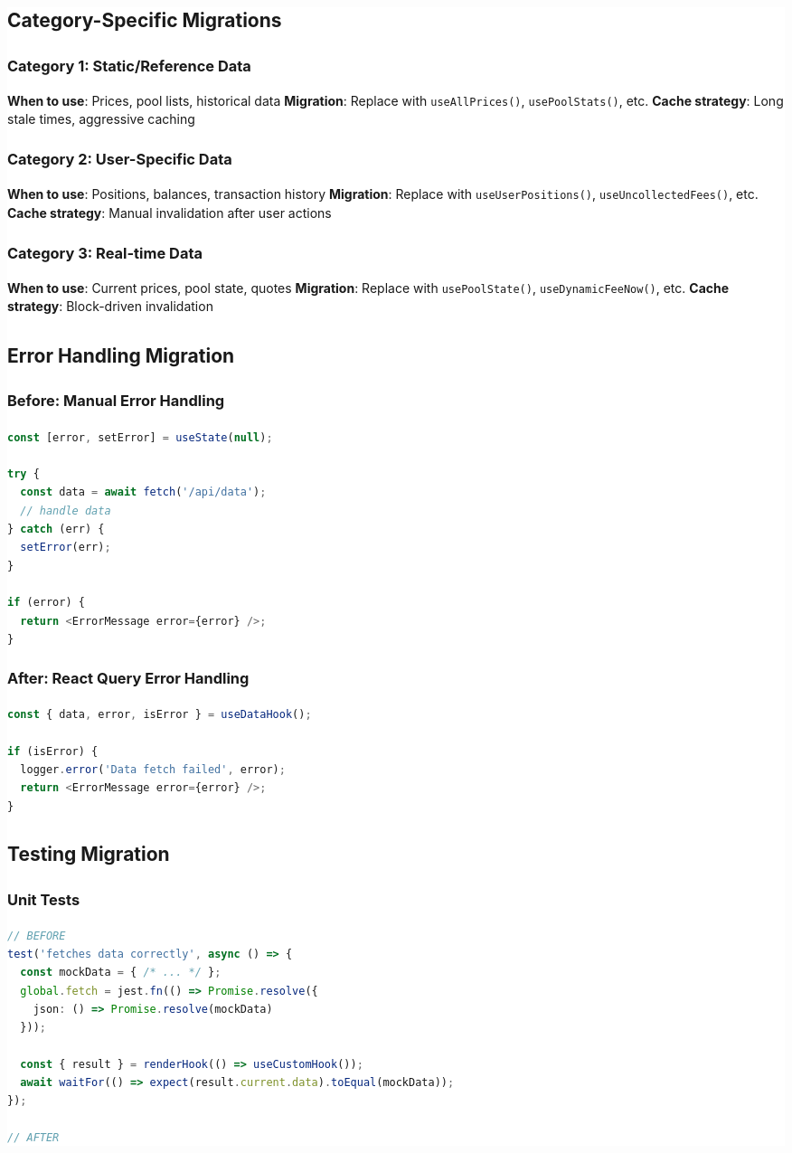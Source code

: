 ## Category-Specific Migrations

### Category 1: Static/Reference Data
**When to use**: Prices, pool lists, historical data
**Migration**: Replace with `useAllPrices()`, `usePoolStats()`, etc.
**Cache strategy**: Long stale times, aggressive caching

### Category 2: User-Specific Data
**When to use**: Positions, balances, transaction history
**Migration**: Replace with `useUserPositions()`, `useUncollectedFees()`, etc.
**Cache strategy**: Manual invalidation after user actions

### Category 3: Real-time Data
**When to use**: Current prices, pool state, quotes
**Migration**: Replace with `usePoolState()`, `useDynamicFeeNow()`, etc.
**Cache strategy**: Block-driven invalidation

## Error Handling Migration

### Before: Manual Error Handling
```typescript
const [error, setError] = useState(null);

try {
  const data = await fetch('/api/data');
  // handle data
} catch (err) {
  setError(err);
}

if (error) {
  return <ErrorMessage error={error} />;
}
```

### After: React Query Error Handling
```typescript
const { data, error, isError } = useDataHook();

if (isError) {
  logger.error('Data fetch failed', error);
  return <ErrorMessage error={error} />;
}
```

## Testing Migration

### Unit Tests
```typescript
// BEFORE
test('fetches data correctly', async () => {
  const mockData = { /* ... */ };
  global.fetch = jest.fn(() => Promise.resolve({
    json: () => Promise.resolve(mockData)
  }));

  const { result } = renderHook(() => useCustomHook());
  await waitFor(() => expect(result.current.data).toEqual(mockData));
});

// AFTER
```